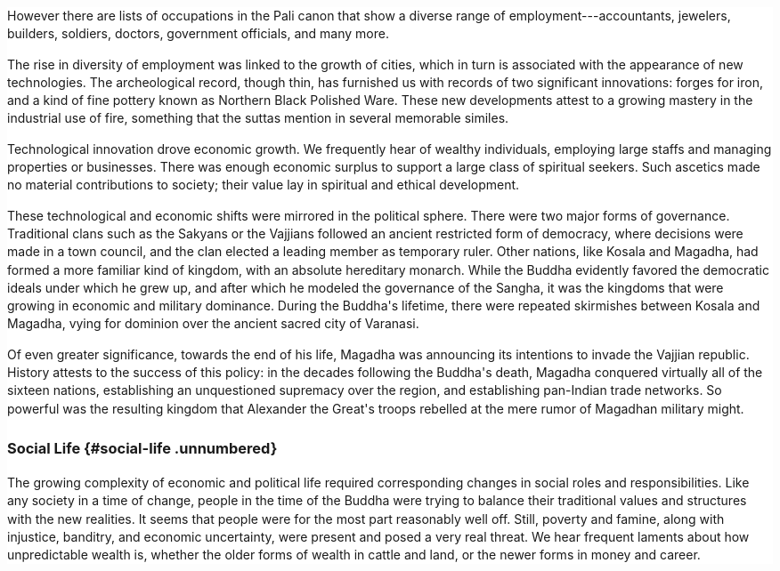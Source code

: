However there are lists of occupations in the Pali canon that show a
diverse range of employment---accountants, jewelers, builders, soldiers,
doctors, government officials, and many more.

The rise in diversity of employment was linked to the growth of cities,
which in turn is associated with the appearance of new technologies. The
archeological record, though thin, has furnished us with records of two
significant innovations: forges for iron, and a kind of fine pottery
known as Northern Black Polished Ware. These new developments attest to
a growing mastery in the industrial use of fire, something that the
suttas mention in several memorable similes.

Technological innovation drove economic growth. We frequently hear of
wealthy individuals, employing large staffs and managing properties or
businesses. There was enough economic surplus to support a large class
of spiritual seekers. Such ascetics made no material contributions to
society; their value lay in spiritual and ethical development.

These technological and economic shifts were mirrored in the political
sphere. There were two major forms of governance. Traditional clans such
as the Sakyans or the Vajjians followed an ancient restricted form of
democracy, where decisions were made in a town council, and the clan
elected a leading member as temporary ruler. Other nations, like Kosala
and Magadha, had formed a more familiar kind of kingdom, with an
absolute hereditary monarch. While the Buddha evidently favored the
democratic ideals under which he grew up, and after which he modeled the
governance of the Sangha, it was the kingdoms that were growing in
economic and military dominance. During the Buddha's lifetime, there
were repeated skirmishes between Kosala and Magadha, vying for dominion
over the ancient sacred city of Varanasi.

Of even greater significance, towards the end of his life, Magadha was
announcing its intentions to invade the Vajjian republic. History
attests to the success of this policy: in the decades following the
Buddha's death, Magadha conquered virtually all of the sixteen nations,
establishing an unquestioned supremacy over the region, and establishing
pan-Indian trade networks. So powerful was the resulting kingdom that
Alexander the Great's troops rebelled at the mere rumor of Magadhan
military might.

### Social Life {#social-life .unnumbered}

The growing complexity of economic and political life required
corresponding changes in social roles and responsibilities. Like any
society in a time of change, people in the time of the Buddha were
trying to balance their traditional values and structures with the new
realities. It seems that people were for the most part reasonably well
off. Still, poverty and famine, along with injustice, banditry, and
economic uncertainty, were present and posed a very real threat. We hear
frequent laments about how unpredictable wealth is, whether the older
forms of wealth in cattle and land, or the newer forms in money and
career.
